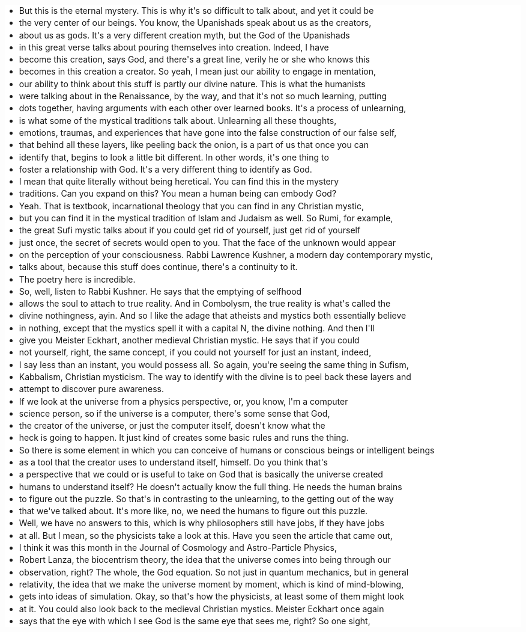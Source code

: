*  But this is the eternal mystery. This is why it's so difficult to talk about, and yet it could be
*  the very center of our beings. You know, the Upanishads speak about us as the creators,
*  about us as gods. It's a very different creation myth, but the God of the Upanishads
*  in this great verse talks about pouring themselves into creation. Indeed, I have
*  become this creation, says God, and there's a great line, verily he or she who knows this
*  becomes in this creation a creator. So yeah, I mean just our ability to engage in mentation,
*  our ability to think about this stuff is partly our divine nature. This is what the humanists
*  were talking about in the Renaissance, by the way, and that it's not so much learning, putting
*  dots together, having arguments with each other over learned books. It's a process of unlearning,
*  is what some of the mystical traditions talk about. Unlearning all these thoughts,
*  emotions, traumas, and experiences that have gone into the false construction of our false self,
*  that behind all these layers, like peeling back the onion, is a part of us that once you can
*  identify that, begins to look a little bit different. In other words, it's one thing to
*  foster a relationship with God. It's a very different thing to identify as God.
*  I mean that quite literally without being heretical. You can find this in the mystery
*  traditions. Can you expand on this? You mean a human being can embody God?
*  Yeah. That is textbook, incarnational theology that you can find in any Christian mystic,
*  but you can find it in the mystical tradition of Islam and Judaism as well. So Rumi, for example,
*  the great Sufi mystic talks about if you could get rid of yourself, just get rid of yourself
*  just once, the secret of secrets would open to you. That the face of the unknown would appear
*  on the perception of your consciousness. Rabbi Lawrence Kushner, a modern day contemporary mystic,
*  talks about, because this stuff does continue, there's a continuity to it.
*  The poetry here is incredible.
*  So, well, listen to Rabbi Kushner. He says that the emptying of selfhood
*  allows the soul to attach to true reality. And in Combolysm, the true reality is what's called the
*  divine nothingness, ayin. And so I like the adage that atheists and mystics both essentially believe
*  in nothing, except that the mystics spell it with a capital N, the divine nothing. And then I'll
*  give you Meister Eckhart, another medieval Christian mystic. He says that if you could
*  not yourself, right, the same concept, if you could not yourself for just an instant, indeed,
*  I say less than an instant, you would possess all. So again, you're seeing the same thing in Sufism,
*  Kabbalism, Christian mysticism. The way to identify with the divine is to peel back these layers and
*  attempt to discover pure awareness.
*  If we look at the universe from a physics perspective, or, you know, I'm a computer
*  science person, so if the universe is a computer, there's some sense that God,
*  the creator of the universe, or just the computer itself, doesn't know what the
*  heck is going to happen. It just kind of creates some basic rules and runs the thing.
*  So there is some element in which you can conceive of humans or conscious beings or intelligent beings
*  as a tool that the creator uses to understand itself, himself. Do you think that's
*  a perspective that we could or is useful to take on God that is basically the universe created
*  humans to understand itself? He doesn't actually know the full thing. He needs the human brains
*  to figure out the puzzle. So that's in contrasting to the unlearning, to the getting out of the way
*  that we've talked about. It's more like, no, we need the humans to figure out this puzzle.
*  Well, we have no answers to this, which is why philosophers still have jobs, if they have jobs
*  at all. But I mean, so the physicists take a look at this. Have you seen the article that came out,
*  I think it was this month in the Journal of Cosmology and Astro-Particle Physics,
*  Robert Lanza, the biocentrism theory, the idea that the universe comes into being through our
*  observation, right? The whole, the God equation. So not just in quantum mechanics, but in general
*  relativity, the idea that we make the universe moment by moment, which is kind of mind-blowing,
*  gets into ideas of simulation. Okay, so that's how the physicists, at least some of them might look
*  at it. You could also look back to the medieval Christian mystics. Meister Eckhart once again
*  says that the eye with which I see God is the same eye that sees me, right? So one sight,